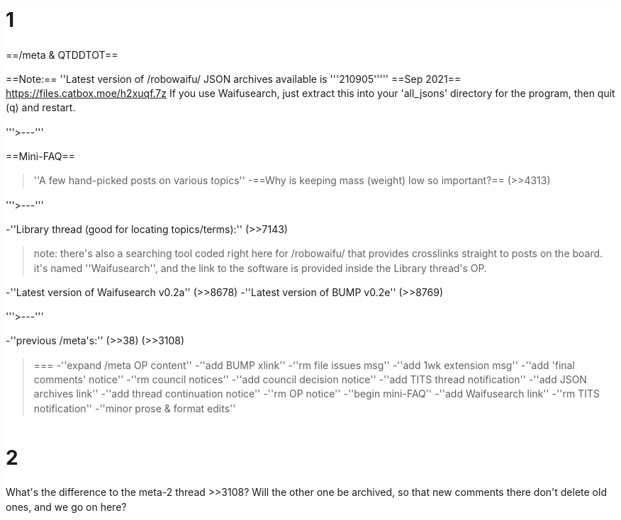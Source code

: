 # 1
==/meta & QTDDTOT==

==Note:== 
''Latest version of /robowaifu/ JSON archives available is '''210905'''''
==Sep 2021==
https://files.catbox.moe/h2xuqf.7z
If you use Waifusearch, just extract this into your 'all_jsons' directory for the program, then quit (q) and restart.

'''>---'''

==Mini-FAQ==
>''A few hand-picked posts on various topics''
-==Why is keeping mass (weight) low so important?== (>>4313)

'''>---'''

-''Library thread (good for locating topics/terms):''
(>>7143)
>note: there's also a searching tool coded right here for /robowaifu/ that provides crosslinks straight to posts on the board. it's named ''Waifusearch'', and the link to the software is provided inside the Library thread's OP.

-''Latest version of Waifusearch v0.2a''
(>>8678)
-''Latest version of BUMP v0.2e''
(>>8769)

'''>---'''

-''previous /meta's:''
(>>38)
(>>3108)

>===
-''expand /meta OP content''
-''add BUMP xlink''
-''rm file issues msg''
-''add 1wk extension msg''
-''add 'final comments' notice''
-''rm council notices''
-''add council decision notice''
-''add TITS thread notification''
-''add JSON archives link''
-''add thread continuation notice''
-''rm OP notice''
-''begin mini-FAQ''
-''add Waifusearch link''
-''rm TITS notification''
-''minor prose & format edits''

# 2
What's the difference to the meta-2 thread >>3108? Will the other one be archived, so that new comments there don't delete old ones, and we go on here?
